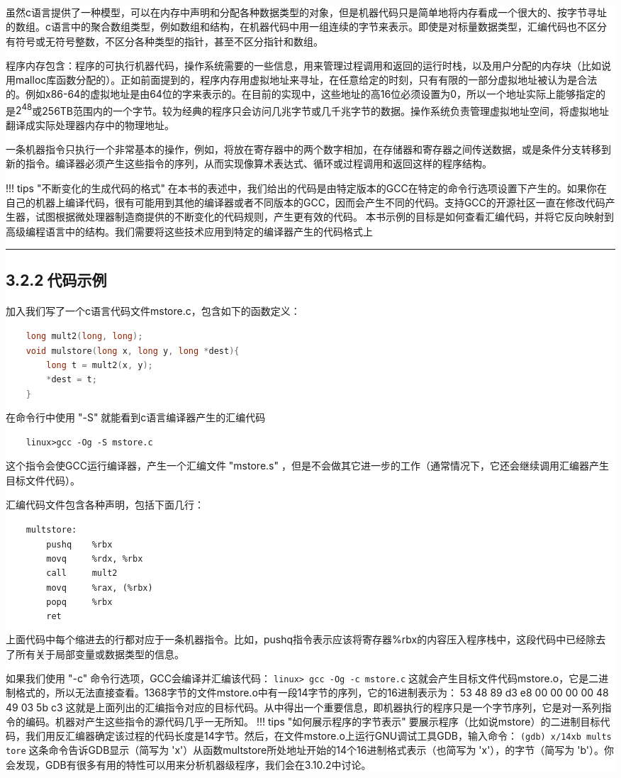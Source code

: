 虽然c语言提供了一种模型，可以在内存中声明和分配各种数据类型的对象，但是机器代码只是简单地将内存看成一个很大的、按字节寻址的数组。c语言中的聚合数组类型，例如数组和结构，在机器代码中用一组连续的字节来表示。即使是对标量数据类型，汇编代码也不区分有符号或无符号整数，不区分各种类型的指针，甚至不区分指针和数组。

程序内存包含：程序的可执行机器代码，操作系统需要的一些信息，用来管理过程调用和返回的运行时栈，以及用户分配的内存块（比如说用malloc库函数分配的）。正如前面提到的，程序内存用虚拟地址来寻址，在任意给定的时刻，只有有限的一部分虚拟地址被认为是合法的。例如x86-64的虚拟地址是由64位的字来表示的。在目前的实现中，这些地址的高16位必须设置为0，所以一个地址实际上能够指定的是$2^{48}$或256TB范围内的一个字节。较为经典的程序只会访问几兆字节或几千兆字节的数据。操作系统负责管理虚拟地址空间，将虚拟地址翻译成实际处理器内存中的物理地址。

一条机器指令只执行一个非常基本的操作，例如，将放在寄存器中的两个数字相加，在存储器和寄存器之间传送数据，或是条件分支转移到新的指令。编译器必须产生这些指令的序列，从而实现像算术表达式、循环或过程调用和返回这样的程序结构。

!!! tips "不断变化的生成代码的格式"
    在本书的表述中，我们给出的代码是由特定版本的GCC在特定的命令行选项设置下产生的。如果你在自己的机器上编译代码，很有可能用到其他的编译器或者不同版本的GCC，因而会产生不同的代码。支持GCC的开源社区一直在修改代码产生器，试图根据微处理器制造商提供的不断变化的代码规则，产生更有效的代码。
    本书示例的目标是如何查看汇编代码，并将它反向映射到高级编程语言中的结构。我们需要将这些技术应用到特定的编译器产生的代码格式上

---

## 3.2.2 代码示例
加入我们写了一个c语言代码文件mstore.c，包含如下的函数定义：
```c
    long mult2(long, long);
    void mulstore(long x, long y, long *dest){
        long t = mult2(x, y);
        *dest = t;
    }
```

在命令行中使用 "-S" 就能看到c语言编译器产生的汇编代码
```
    linux>gcc -Og -S mstore.c
```
这个指令会使GCC运行编译器，产生一个汇编文件 "mstore.s" ，但是不会做其它进一步的工作（通常情况下，它还会继续调用汇编器产生目标文件代码）。

汇编代码文件包含各种声明，包括下面几行：
```
    multstore:
        pushq    %rbx
        movq     %rdx, %rbx
        call     mult2
        movq     %rax, (%rbx)
        popq     %rbx
        ret
```
上面代码中每个缩进去的行都对应于一条机器指令。比如，pushq指令表示应该将寄存器%rbx的内容压入程序栈中，这段代码中已经除去了所有关于局部变量或数据类型的信息。

如果我们使用 "-c" 命令行选项，GCC会编译并汇编该代码：
    ```
        linux> gcc -Og -c mstore.c
    ```
这就会产生目标文件代码mstore.o，它是二进制格式的，所以无法直接查看。1368字节的文件mstore.o中有一段14字节的序列，它的16进制表示为：
    53 48 89 d3 e8 00 00 00 00 48 49 03 5b c3
这就是上面列出的汇编指令对应的目标代码。从中得出一个重要信息，即机器执行的程序只是一个字节序列，它是对一系列指令的编码。机器对产生这些指令的源代码几乎一无所知。
!!! tips "如何展示程序的字节表示"
    要展示程序（比如说mstore）的二进制目标代码，我们用反汇编器确定该过程的代码长度是14字节。然后，在文件mstore.o上运行GNU调试工具GDB，输入命令：
        ```
            (gdb) x/14xb multstore
        ```
    这条命令告诉GDB显示（简写为 'x'）从函数multstore所处地址开始的14个16进制格式表示（也简写为 'x'），的字节（简写为 'b'）。你会发现，GDB有很多有用的特性可以用来分析机器级程序，我们会在3.10.2中讨论。
